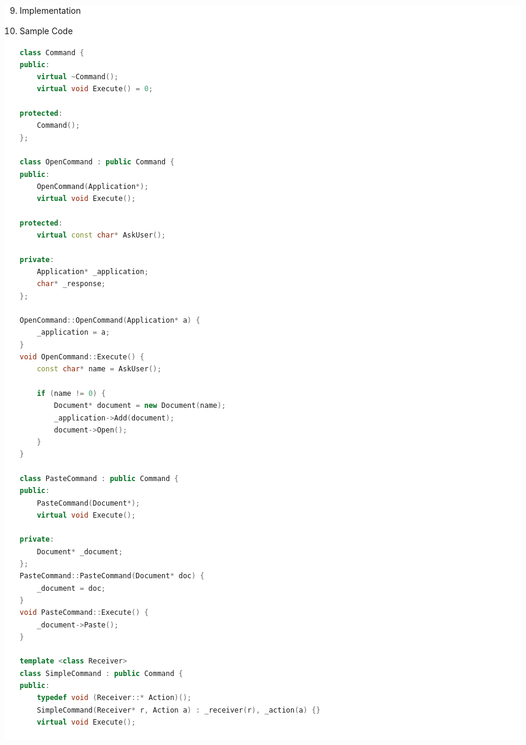 9. Implementation

10. Sample Code

    ```c++
    class Command {
    public:
        virtual ~Command();
        virtual void Execute() = 0;
        
    protected:
        Command();
    };
    
    class OpenCommand : public Command {
    public:
        OpenCommand(Application*);
        virtual void Execute();
        
    protected:
        virtual const char* AskUser();
        
    private:
        Application* _application;
        char* _response;
    };
    
    OpenCommand::OpenCommand(Application* a) {
        _application = a;
    }
    void OpenCommand::Execute() {
        const char* name = AskUser();
        
        if (name != 0) {
            Document* document = new Document(name);
            _application->Add(document);
            document->Open();
        }
    }
    
    class PasteCommand : public Command {
    public:
        PasteCommand(Document*);
        virtual void Execute();
        
    private:
        Document* _document;
    };
    PasteCommand::PasteCommand(Document* doc) {
        _document = doc;
    }
    void PasteCommand::Execute() {
        _document->Paste();
    }
    
    template <class Receiver>
    class SimpleCommand : public Command {
    public:
        typedef void (Receiver::* Action)();
        SimpleCommand(Receiver* r, Action a) : _receiver(r), _action(a) {}
        virtual void Execute();
        